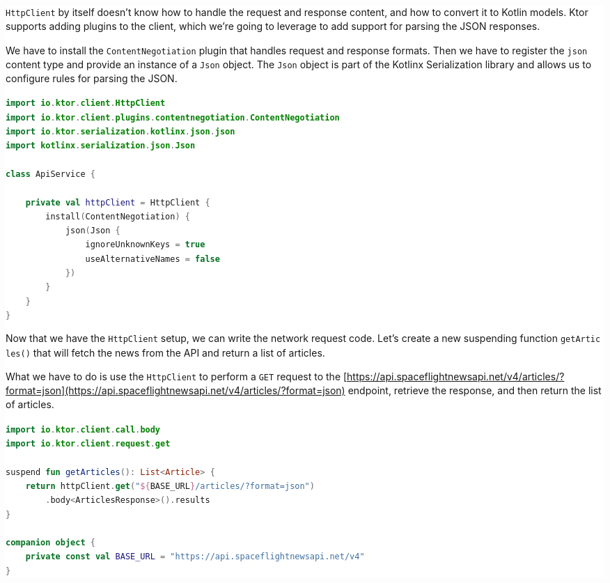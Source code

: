 
`HttpClient`  by itself doesn’t know how to handle the request and response content, and how to convert it to Kotlin models. Ktor supports adding plugins to the client, which we’re going to leverage to add support for parsing the JSON responses.

We have to install the  `ContentNegotiation`  plugin that handles request and response formats. Then we have to register the  `json`  content type and provide an instance of a  `Json`  object. The  `Json`  object is part of the Kotlinx Serialization library and allows us to configure rules for parsing the JSON.


```kotlin
import io.ktor.client.HttpClient
import io.ktor.client.plugins.contentnegotiation.ContentNegotiation
import io.ktor.serialization.kotlinx.json.json
import kotlinx.serialization.json.Json

class ApiService {

    private val httpClient = HttpClient {
        install(ContentNegotiation) {
            json(Json {
                ignoreUnknownKeys = true
                useAlternativeNames = false
            })
        }
    }
}
```



Now that we have the  `HttpClient`  setup, we can write the network request code. Let’s create a new suspending function  `getArticles()`  that will fetch the news from the API and return a list of articles.

What we have to do is use the  `HttpClient`  to perform a  `GET`  request to the  [https://api.spaceflightnewsapi.net/v4/articles/?format=json](https://api.spaceflightnewsapi.net/v4/articles/?format=json)  endpoint, retrieve the response, and then return the list of articles.



```kotlin
import io.ktor.client.call.body
import io.ktor.client.request.get

suspend fun getArticles(): List<Article> {
    return httpClient.get("${BASE_URL}/articles/?format=json")
        .body<ArticlesResponse>().results
}

companion object {
    private const val BASE_URL = "https://api.spaceflightnewsapi.net/v4"
}
```


